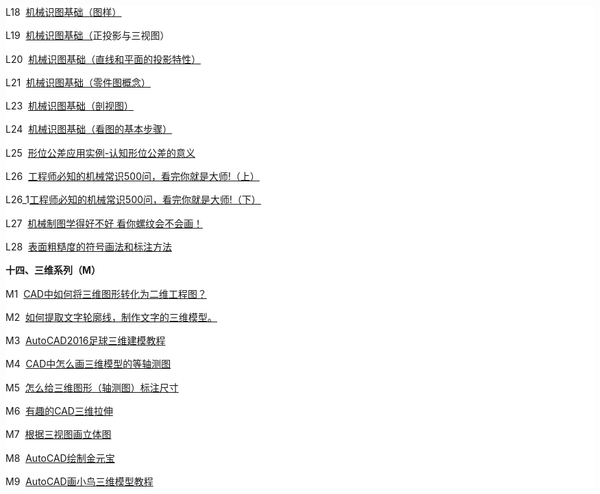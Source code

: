 L18  [机械识图基础（图样）](http://mp.weixin.qq.com/s?__biz=MzAxOTQxMTAzNw==&mid=2652649146&idx=2&sn=de5437878048150e71348bdf87894046&scene=21#wechat_redirect)

L19  [机械识图基础（](http://mp.weixin.qq.com/s?__biz=MzAxOTQxMTAzNw==&mid=2652649152&idx=3&sn=5ff60137d3c62c17eda44a7544b1a17d&scene=21#wechat_redirect)正投影与三视图）

L20  [机械识图基础（直线和平面的投影特性）](http://mp.weixin.qq.com/s?__biz=MzAxOTQxMTAzNw==&mid=2652649167&idx=3&sn=38adcd4dd8263638843d572d69def72e&scene=21#wechat_redirect)

L21  [机械识图基础（零件图概念）](http://mp.weixin.qq.com/s?__biz=MzAxOTQxMTAzNw==&mid=2652649175&idx=3&sn=9720c6b0d2b6398775036049dc044162&scene=21#wechat_redirect)

L23  [机械识图基础（剖视图）](http://mp.weixin.qq.com/s?__biz=MzAxOTQxMTAzNw==&mid=2652649183&idx=3&sn=1ad07926b37f372a2ca8945fb09407ba&scene=21#wechat_redirect)

L24  [机械识图基础（看图的基本步骤）](http://mp.weixin.qq.com/s?__biz=MzAxOTQxMTAzNw==&mid=2652649191&idx=3&sn=7932baeacc85d0e66f06db5428cfb43c&scene=21#wechat_redirect)

L25  [形位公差应用实例-认知形位公差的意义](http://mp.weixin.qq.com/s?__biz=MzAxOTQxMTAzNw==&mid=2652649202&idx=3&sn=c6288fd54a9cfdaf8d700c3bba029d0b&scene=21#wechat_redirect)

L26  [工程师必知的机械常识500问，看完你就是大师!（上）](http://mp.weixin.qq.com/s?__biz=MzAxOTQxMTAzNw==&mid=2652649363&idx=3&sn=e6bc11dae3b9beb26c27153374a4e04f&scene=21#wechat_redirect)

L26_1[工程师必知的机械常识500问，看完你就是大师!（下）](http://mp.weixin.qq.com/s?__biz=MzAxOTQxMTAzNw==&mid=2652649368&idx=3&sn=c32cb206ead4fbe804539630fd04f68f&scene=21#wechat_redirect)

L27  [机械制图学得好不好 看你螺纹会不会画！](http://mp.weixin.qq.com/s?__biz=MzAxOTQxMTAzNw==&mid=2652649397&idx=4&sn=94ed453679a6892c2231762b55f48aca&scene=21#wechat_redirect)

L28  [表面粗糙度的符号画法和标注方法](http://mp.weixin.qq.com/s?__biz=MzAxOTQxMTAzNw==&mid=2652649494&idx=4&sn=c271851014f0b6056ec1df6d53bc81e1&scene=21#wechat_redirect)

**十四、三维系列（M）**

M1  [CAD中如何将三维图形转化为二维工程图？](http://mp.weixin.qq.com/s?__biz=MzAxOTQxMTAzNw==&mid=211746935&idx=1&sn=1c4a790d2e4225d11b45de395027da19&scene=21#wechat_redirect)

M2  [如何提取文字轮廓线，制作文字的三维模型。](http://mp.weixin.qq.com/s?__biz=MzAxOTQxMTAzNw==&mid=401388362&idx=1&sn=f39e1d72b5528329c724765039c42dc9&scene=21#wechat_redirect)

M3  [AutoCAD2016足球三维建模教程](http://mp.weixin.qq.com/s?__biz=MzAxOTQxMTAzNw==&mid=402643772&idx=1&sn=4fef5a6a92e91de5581b5aa77e7f20c7&scene=21#wechat_redirect)

M4  [CAD中怎么画三维模型的等轴测图](http://mp.weixin.qq.com/s?__biz=MzAxOTQxMTAzNw==&mid=404553151&idx=1&sn=cebaa99716878f5a37426091c91c54bc&scene=21#wechat_redirect)

M5  [怎么给三维图形（轴测图）标注尺寸](http://mp.weixin.qq.com/s?__biz=MzAxOTQxMTAzNw==&mid=211911427&idx=1&sn=3aeb4631f9f392dee7112bbb0dbb538d&scene=21#wechat_redirect)

M6  [有趣的CAD三维拉伸](http://mp.weixin.qq.com/s?__biz=MzAxOTQxMTAzNw==&mid=2652649414&idx=3&sn=257f81935b8ee5520e217083c59967a4&scene=21#wechat_redirect)

M7  [根据三视图画立体图](http://mp.weixin.qq.com/s?__biz=MzAxOTQxMTAzNw==&mid=2652649442&idx=4&sn=5e31a2298e809bf000a9b25d6f791e01&scene=21#wechat_redirect)

M8  [AutoCAD绘制金元宝](http://mp.weixin.qq.com/s?__biz=MzAxOTQxMTAzNw==&mid=2652649588&idx=4&sn=6e885408f7a1f98f3591de78180f324d&scene=21#wechat_redirect)

M9  [AutoCAD画小鸟三维模型教程](http://mp.weixin.qq.com/s?__biz=MzAxOTQxMTAzNw==&mid=2652649599&idx=3&sn=d487e78cef8db32a903bc40a91f78799&scene=21#wechat_redirect)
